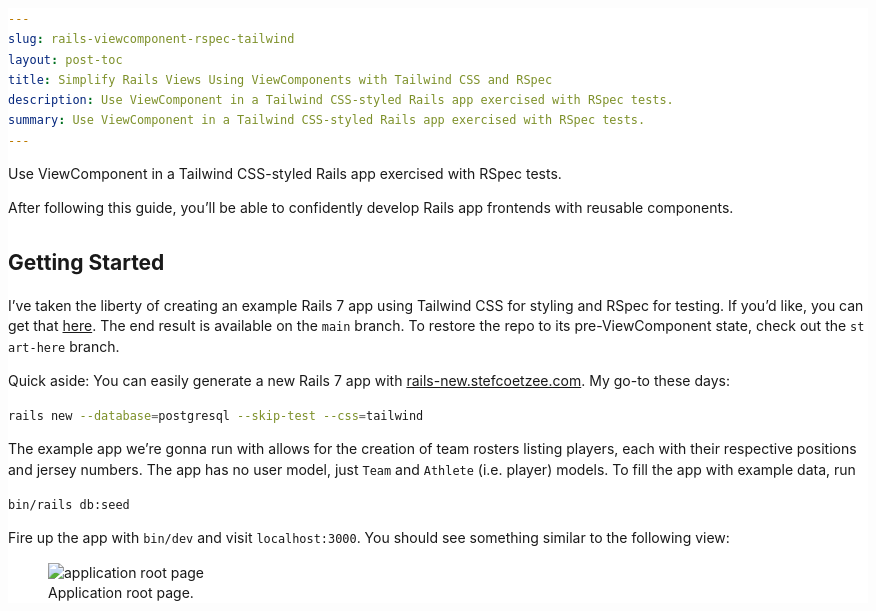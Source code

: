 ```yaml
---
slug: rails-viewcomponent-rspec-tailwind
layout: post-toc
title: Simplify Rails Views Using ViewComponents with Tailwind CSS and RSpec
description: Use ViewComponent in a Tailwind CSS-styled Rails app exercised with RSpec tests.
summary: Use ViewComponent in a Tailwind CSS-styled Rails app exercised with RSpec tests.
---
```


Use ViewComponent in a Tailwind CSS-styled Rails app exercised with RSpec
tests.

After following this guide,
you’ll be able to confidently develop Rails app frontends with reusable components.

## Getting Started

I’ve taken the liberty of creating an example Rails 7 app using Tailwind CSS for
styling and RSpec for testing.
If you’d like, you can get that
[here](https://github.com/stefcoetzee/rails-viewcomponent-rspec-tailwind).
The end result is available on the `main` branch.
To restore the repo to its pre-ViewComponent state,
check out the `start-here` branch.

Quick aside: You can easily generate a new Rails 7 app with
[rails-new.stefcoetzee.com](https://rails-new.stefcoetzee.com).
My go-to these days:

```bash
rails new --database=postgresql --skip-test --css=tailwind
```

The example app we’re gonna run with allows for the creation of team rosters
listing players,
each with their respective positions and jersey numbers.
The app has no user model, just `Team` and `Athlete` (i.e. player) models.
To fill the app with example data, run

```bash
bin/rails db:seed
```

Fire up the app with `bin/dev` and visit `localhost:3000`.
You should see something similar to the following view:

<figure>
  <img src="https://i.imgur.com/m52hdxZ.png"
       alt="application root page"
       class="border border-gray-400">
  <figcaption class="text-center">
    Application root page.
  </figcaption>
</figure>
